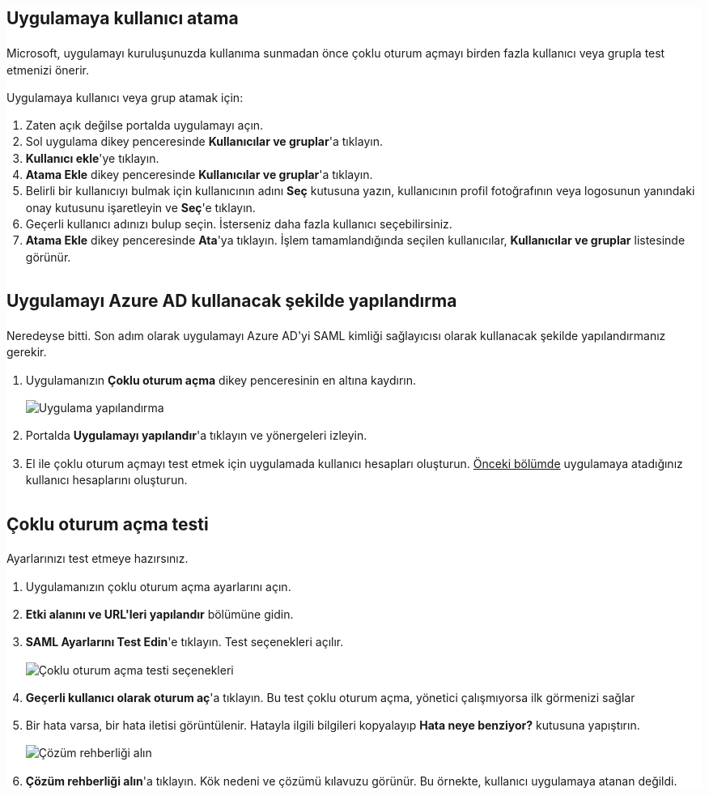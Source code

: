 ## <a name="assign-users-to-the-application"></a>Uygulamaya kullanıcı atama

Microsoft, uygulamayı kuruluşunuzda kullanıma sunmadan önce çoklu oturum açmayı birden fazla kullanıcı veya grupla test etmenizi önerir.

Uygulamaya kullanıcı veya grup atamak için:

1. Zaten açık değilse portalda uygulamayı açın.
2. Sol uygulama dikey penceresinde **Kullanıcılar ve gruplar**'a tıklayın.
3. **Kullanıcı ekle**'ye tıklayın.
4. **Atama Ekle** dikey penceresinde **Kullanıcılar ve gruplar**'a tıklayın.
5. Belirli bir kullanıcıyı bulmak için kullanıcının adını **Seç** kutusuna yazın, kullanıcının profil fotoğrafının veya logosunun yanındaki onay kutusunu işaretleyin ve **Seç**'e tıklayın. 
6. Geçerli kullanıcı adınızı bulup seçin. İsterseniz daha fazla kullanıcı seçebilirsiniz.
7. **Atama Ekle** dikey penceresinde **Ata**'ya tıklayın. İşlem tamamlandığında seçilen kullanıcılar, **Kullanıcılar ve gruplar** listesinde görünür.

## <a name="configure-the-application-to-use-azure-ad"></a>Uygulamayı Azure AD kullanacak şekilde yapılandırma

Neredeyse bitti.  Son adım olarak uygulamayı Azure AD'yi SAML kimliği sağlayıcısı olarak kullanacak şekilde yapılandırmanız gerekir. 

1. Uygulamanızın **Çoklu oturum açma** dikey penceresinin en altına kaydırın. 

    ![Uygulama yapılandırma](media/configure-single-sign-on-portal/configure-app.png)

2. Portalda **Uygulamayı yapılandır**'a tıklayın ve yönergeleri izleyin.
3. El ile çoklu oturum açmayı test etmek için uygulamada kullanıcı hesapları oluşturun. [Önceki bölümde](#assign-users-to-the-application) uygulamaya atadığınız kullanıcı hesaplarını oluşturun. 

## <a name="test-single-sign-on"></a>Çoklu oturum açma testi

Ayarlarınızı test etmeye hazırsınız.  

1. Uygulamanızın çoklu oturum açma ayarlarını açın. 
2. **Etki alanını ve URL'leri yapılandır** bölümüne gidin.
2. **SAML Ayarlarını Test Edin**'e tıklayın. Test seçenekleri açılır.

    ![Çoklu oturum açma testi seçenekleri](media/configure-single-sign-on-portal/test-single-sign-on.png) 

3. **Geçerli kullanıcı olarak oturum aç**'a tıklayın. Bu test çoklu oturum açma, yönetici çalışmıyorsa ilk görmenizi sağlar
4. Bir hata varsa, bir hata iletisi görüntülenir. Hatayla ilgili bilgileri kopyalayıp **Hata neye benziyor?** kutusuna yapıştırın.

    ![Çözüm rehberliği alın](media/configure-single-sign-on-portal/error-guidance.png)

5. **Çözüm rehberliği alın**'a tıklayın. Kök nedeni ve çözümü kılavuzu görünür.  Bu örnekte, kullanıcı uygulamaya atanan değildi.
